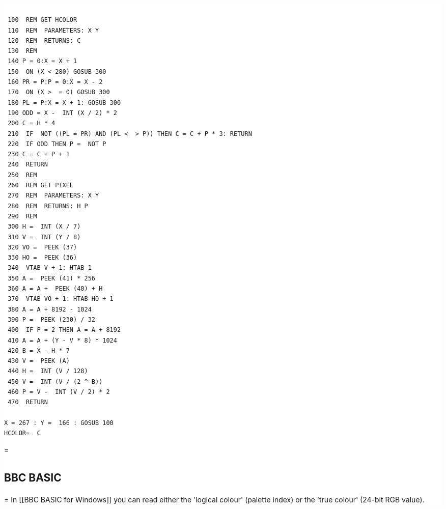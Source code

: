
```Applesoft BASIC

 100  REM GET HCOLOR
 110  REM  PARAMETERS: X Y
 120  REM  RETURNS: C
 130  REM 
 140 P = 0:X = X + 1
 150  ON (X < 280) GOSUB 300
 160 PR = P:P = 0:X = X - 2
 170  ON (X >  = 0) GOSUB 300
 180 PL = P:X = X + 1: GOSUB 300
 190 ODD = X -  INT (X / 2) * 2
 200 C = H * 4
 210  IF  NOT ((PL = PR) AND (PL <  > P)) THEN C = C + P * 3: RETURN
 220  IF ODD THEN P =  NOT P
 230 C = C + P + 1
 240  RETURN 
 250  REM 
 260  REM GET PIXEL
 270  REM  PARAMETERS: X Y
 280  REM  RETURNS: H P
 290  REM 
 300 H =  INT (X / 7)
 310 V =  INT (Y / 8)
 320 VO =  PEEK (37)
 330 HO =  PEEK (36)
 340  VTAB V + 1: HTAB 1
 350 A =  PEEK (41) * 256
 360 A = A +  PEEK (40) + H
 370  VTAB VO + 1: HTAB HO + 1
 380 A = A + 8192 - 1024
 390 P =  PEEK (230) / 32
 400  IF P = 2 THEN A = A + 8192
 410 A = A + (Y - V * 8) * 1024
 420 B = X - H * 7
 430 V =  PEEK (A)
 440 H =  INT (V / 128)
 450 V =  INT (V / (2 ^ B))
 460 P = V -  INT (V / 2) * 2
 470  RETURN

X = 267 : Y =  166 : GOSUB 100
HCOLOR=  C

```


=
## BBC BASIC
=
In [[BBC BASIC for Windows]] you can read either the 'logical colour' (palette index) or the 'true colour' (24-bit RGB value).
